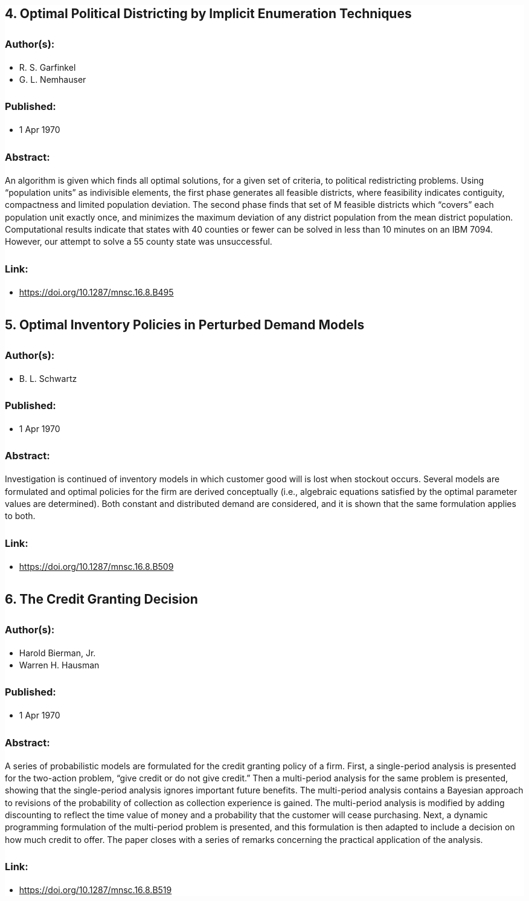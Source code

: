 ## 4. Optimal Political Districting by Implicit Enumeration Techniques
### Author(s):
- R. S. Garfinkel
- G. L. Nemhauser
### Published:
- 1 Apr 1970
### Abstract:
An algorithm is given which finds all optimal solutions, for a given set of criteria, to political redistricting problems. Using “population units” as indivisible elements, the first phase generates all feasible districts, where feasibility indicates contiguity, compactness and limited population deviation. The second phase finds that set of M feasible districts which “covers” each population unit exactly once, and minimizes the maximum deviation of any district population from the mean district population. Computational results indicate that states with 40 counties or fewer can be solved in less than 10 minutes on an IBM 7094. However, our attempt to solve a 55 county state was unsuccessful.
### Link:
- https://doi.org/10.1287/mnsc.16.8.B495

## 5. Optimal Inventory Policies in Perturbed Demand Models
### Author(s):
- B. L. Schwartz
### Published:
- 1 Apr 1970
### Abstract:
Investigation is continued of inventory models in which customer good will is lost when stockout occurs. Several models are formulated and optimal policies for the firm are derived conceptually (i.e., algebraic equations satisfied by the optimal parameter values are determined). Both constant and distributed demand are considered, and it is shown that the same formulation applies to both.
### Link:
- https://doi.org/10.1287/mnsc.16.8.B509

## 6. The Credit Granting Decision
### Author(s):
- Harold Bierman, Jr.
- Warren H. Hausman
### Published:
- 1 Apr 1970
### Abstract:
A series of probabilistic models are formulated for the credit granting policy of a firm. First, a single-period analysis is presented for the two-action problem, “give credit or do not give credit.” Then a multi-period analysis for the same problem is presented, showing that the single-period analysis ignores important future benefits. The multi-period analysis contains a Bayesian approach to revisions of the probability of collection as collection experience is gained. The multi-period analysis is modified by adding discounting to reflect the time value of money and a probability that the customer will cease purchasing. Next, a dynamic programming formulation of the multi-period problem is presented, and this formulation is then adapted to include a decision on how much credit to offer. The paper closes with a series of remarks concerning the practical application of the analysis.
### Link:
- https://doi.org/10.1287/mnsc.16.8.B519
